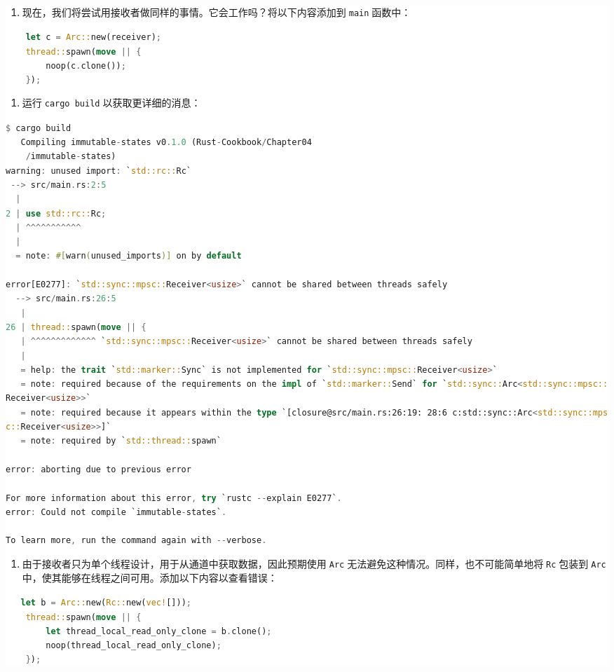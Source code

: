 ```rs
```

1.  现在，我们将尝试用接收者做同样的事情。它会工作吗？将以下内容添加到 `main` 函数中：

```rs
    let c = Arc::new(receiver);
    thread::spawn(move || {
        noop(c.clone());
    });
```

1.  运行 `cargo build` 以获取更详细的消息：

```rs
$ cargo build
   Compiling immutable-states v0.1.0 (Rust-Cookbook/Chapter04
    /immutable-states)
warning: unused import: `std::rc::Rc`
 --> src/main.rs:2:5
  |
2 | use std::rc::Rc;
  | ^^^^^^^^^^^
  |
  = note: #[warn(unused_imports)] on by default

error[E0277]: `std::sync::mpsc::Receiver<usize>` cannot be shared between threads safely
  --> src/main.rs:26:5
   |
26 | thread::spawn(move || {
   | ^^^^^^^^^^^^^ `std::sync::mpsc::Receiver<usize>` cannot be shared between threads safely
   |
   = help: the trait `std::marker::Sync` is not implemented for `std::sync::mpsc::Receiver<usize>`
   = note: required because of the requirements on the impl of `std::marker::Send` for `std::sync::Arc<std::sync::mpsc::Receiver<usize>>`
   = note: required because it appears within the type `[closure@src/main.rs:26:19: 28:6 c:std::sync::Arc<std::sync::mpsc::Receiver<usize>>]`
   = note: required by `std::thread::spawn`

error: aborting due to previous error

For more information about this error, try `rustc --explain E0277`.
error: Could not compile `immutable-states`.

To learn more, run the command again with --verbose.
```

1.  由于接收者只为单个线程设计，用于从通道中获取数据，因此预期使用 `Arc` 无法避免这种情况。同样，也不可能简单地将 `Rc` 包装到 `Arc` 中，使其能够在线程之间可用。添加以下内容以查看错误：

```rs
   let b = Arc::new(Rc::new(vec![]));
    thread::spawn(move || {
        let thread_local_read_only_clone = b.clone();
        noop(thread_local_read_only_clone);
    });
```
